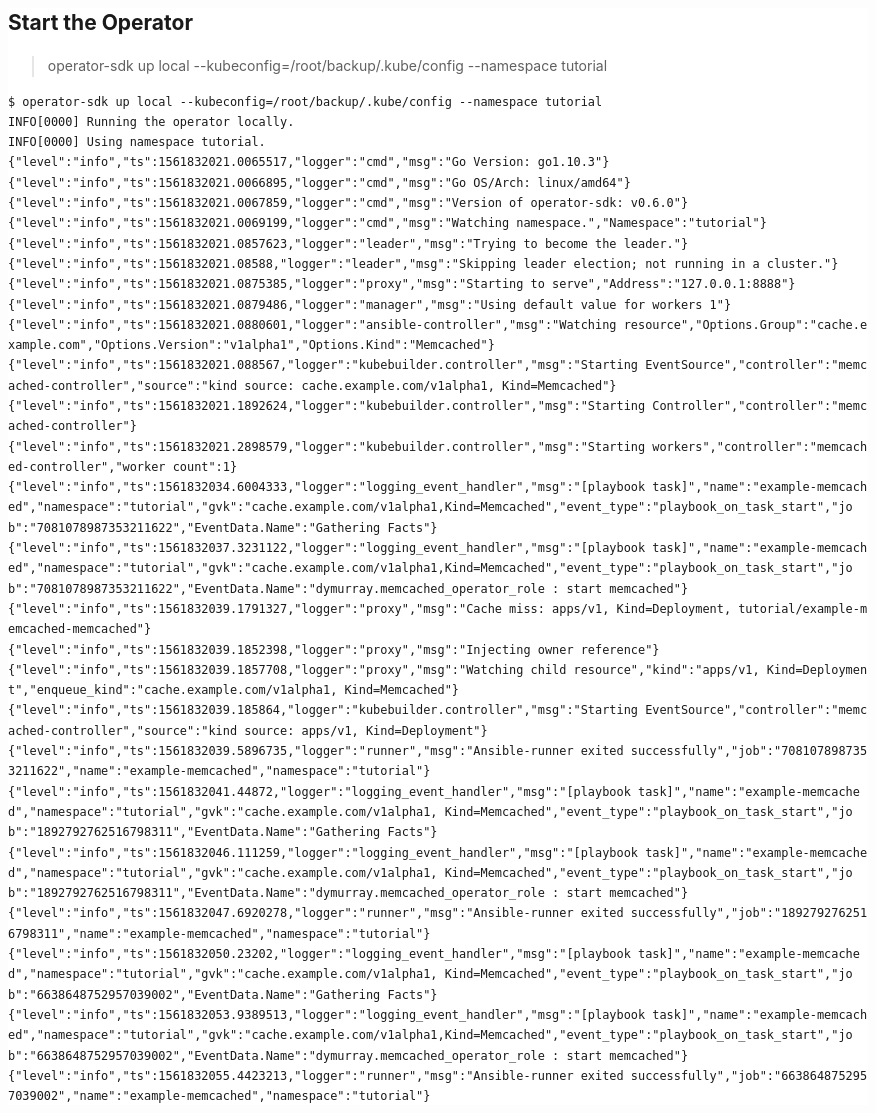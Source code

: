 ## Start the Operator

> operator-sdk up local --kubeconfig=/root/backup/.kube/config --namespace tutorial
```
$ operator-sdk up local --kubeconfig=/root/backup/.kube/config --namespace tutorial
INFO[0000] Running the operator locally.
INFO[0000] Using namespace tutorial.
{"level":"info","ts":1561832021.0065517,"logger":"cmd","msg":"Go Version: go1.10.3"}
{"level":"info","ts":1561832021.0066895,"logger":"cmd","msg":"Go OS/Arch: linux/amd64"}
{"level":"info","ts":1561832021.0067859,"logger":"cmd","msg":"Version of operator-sdk: v0.6.0"}
{"level":"info","ts":1561832021.0069199,"logger":"cmd","msg":"Watching namespace.","Namespace":"tutorial"}
{"level":"info","ts":1561832021.0857623,"logger":"leader","msg":"Trying to become the leader."}
{"level":"info","ts":1561832021.08588,"logger":"leader","msg":"Skipping leader election; not running in a cluster."}
{"level":"info","ts":1561832021.0875385,"logger":"proxy","msg":"Starting to serve","Address":"127.0.0.1:8888"}
{"level":"info","ts":1561832021.0879486,"logger":"manager","msg":"Using default value for workers 1"}
{"level":"info","ts":1561832021.0880601,"logger":"ansible-controller","msg":"Watching resource","Options.Group":"cache.example.com","Options.Version":"v1alpha1","Options.Kind":"Memcached"}
{"level":"info","ts":1561832021.088567,"logger":"kubebuilder.controller","msg":"Starting EventSource","controller":"memcached-controller","source":"kind source: cache.example.com/v1alpha1, Kind=Memcached"}
{"level":"info","ts":1561832021.1892624,"logger":"kubebuilder.controller","msg":"Starting Controller","controller":"memcached-controller"}
{"level":"info","ts":1561832021.2898579,"logger":"kubebuilder.controller","msg":"Starting workers","controller":"memcached-controller","worker count":1}
{"level":"info","ts":1561832034.6004333,"logger":"logging_event_handler","msg":"[playbook task]","name":"example-memcached","namespace":"tutorial","gvk":"cache.example.com/v1alpha1,Kind=Memcached","event_type":"playbook_on_task_start","job":"7081078987353211622","EventData.Name":"Gathering Facts"}
{"level":"info","ts":1561832037.3231122,"logger":"logging_event_handler","msg":"[playbook task]","name":"example-memcached","namespace":"tutorial","gvk":"cache.example.com/v1alpha1,Kind=Memcached","event_type":"playbook_on_task_start","job":"7081078987353211622","EventData.Name":"dymurray.memcached_operator_role : start memcached"}
{"level":"info","ts":1561832039.1791327,"logger":"proxy","msg":"Cache miss: apps/v1, Kind=Deployment, tutorial/example-memcached-memcached"}
{"level":"info","ts":1561832039.1852398,"logger":"proxy","msg":"Injecting owner reference"}
{"level":"info","ts":1561832039.1857708,"logger":"proxy","msg":"Watching child resource","kind":"apps/v1, Kind=Deployment","enqueue_kind":"cache.example.com/v1alpha1, Kind=Memcached"}
{"level":"info","ts":1561832039.185864,"logger":"kubebuilder.controller","msg":"Starting EventSource","controller":"memcached-controller","source":"kind source: apps/v1, Kind=Deployment"}
{"level":"info","ts":1561832039.5896735,"logger":"runner","msg":"Ansible-runner exited successfully","job":"7081078987353211622","name":"example-memcached","namespace":"tutorial"}
{"level":"info","ts":1561832041.44872,"logger":"logging_event_handler","msg":"[playbook task]","name":"example-memcached","namespace":"tutorial","gvk":"cache.example.com/v1alpha1, Kind=Memcached","event_type":"playbook_on_task_start","job":"1892792762516798311","EventData.Name":"Gathering Facts"}
{"level":"info","ts":1561832046.111259,"logger":"logging_event_handler","msg":"[playbook task]","name":"example-memcached","namespace":"tutorial","gvk":"cache.example.com/v1alpha1, Kind=Memcached","event_type":"playbook_on_task_start","job":"1892792762516798311","EventData.Name":"dymurray.memcached_operator_role : start memcached"}
{"level":"info","ts":1561832047.6920278,"logger":"runner","msg":"Ansible-runner exited successfully","job":"1892792762516798311","name":"example-memcached","namespace":"tutorial"}
{"level":"info","ts":1561832050.23202,"logger":"logging_event_handler","msg":"[playbook task]","name":"example-memcached","namespace":"tutorial","gvk":"cache.example.com/v1alpha1, Kind=Memcached","event_type":"playbook_on_task_start","job":"6638648752957039002","EventData.Name":"Gathering Facts"}
{"level":"info","ts":1561832053.9389513,"logger":"logging_event_handler","msg":"[playbook task]","name":"example-memcached","namespace":"tutorial","gvk":"cache.example.com/v1alpha1,Kind=Memcached","event_type":"playbook_on_task_start","job":"6638648752957039002","EventData.Name":"dymurray.memcached_operator_role : start memcached"}
{"level":"info","ts":1561832055.4423213,"logger":"runner","msg":"Ansible-runner exited successfully","job":"6638648752957039002","name":"example-memcached","namespace":"tutorial"}
```